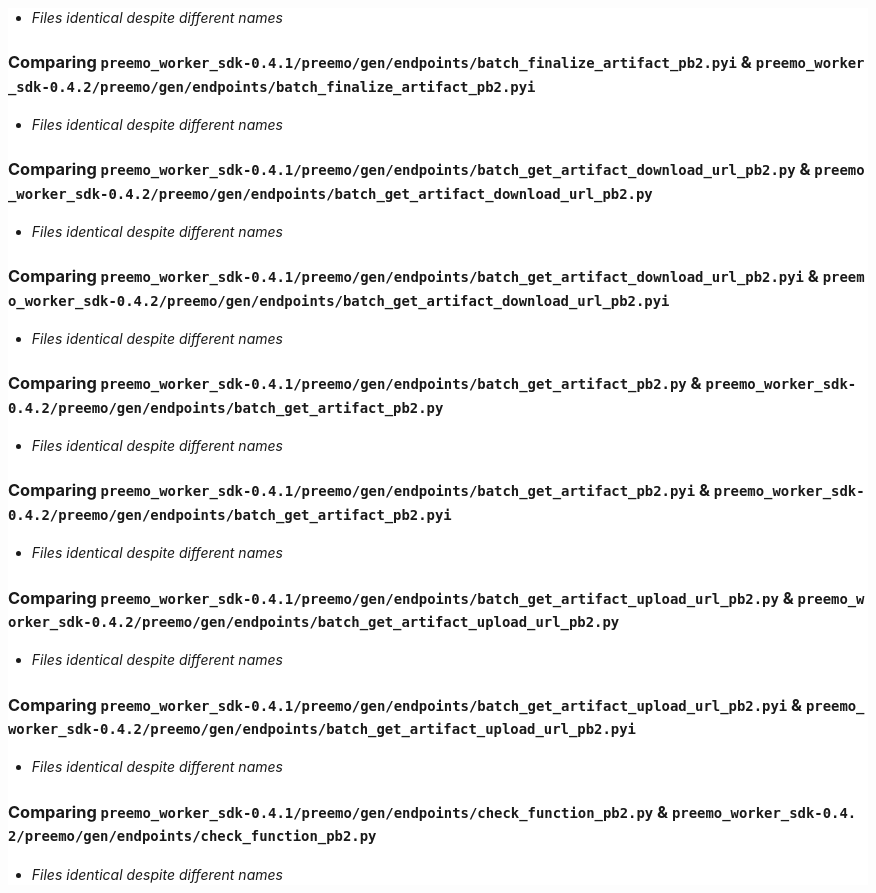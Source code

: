  * *Files identical despite different names*

### Comparing `preemo_worker_sdk-0.4.1/preemo/gen/endpoints/batch_finalize_artifact_pb2.pyi` & `preemo_worker_sdk-0.4.2/preemo/gen/endpoints/batch_finalize_artifact_pb2.pyi`

 * *Files identical despite different names*

### Comparing `preemo_worker_sdk-0.4.1/preemo/gen/endpoints/batch_get_artifact_download_url_pb2.py` & `preemo_worker_sdk-0.4.2/preemo/gen/endpoints/batch_get_artifact_download_url_pb2.py`

 * *Files identical despite different names*

### Comparing `preemo_worker_sdk-0.4.1/preemo/gen/endpoints/batch_get_artifact_download_url_pb2.pyi` & `preemo_worker_sdk-0.4.2/preemo/gen/endpoints/batch_get_artifact_download_url_pb2.pyi`

 * *Files identical despite different names*

### Comparing `preemo_worker_sdk-0.4.1/preemo/gen/endpoints/batch_get_artifact_pb2.py` & `preemo_worker_sdk-0.4.2/preemo/gen/endpoints/batch_get_artifact_pb2.py`

 * *Files identical despite different names*

### Comparing `preemo_worker_sdk-0.4.1/preemo/gen/endpoints/batch_get_artifact_pb2.pyi` & `preemo_worker_sdk-0.4.2/preemo/gen/endpoints/batch_get_artifact_pb2.pyi`

 * *Files identical despite different names*

### Comparing `preemo_worker_sdk-0.4.1/preemo/gen/endpoints/batch_get_artifact_upload_url_pb2.py` & `preemo_worker_sdk-0.4.2/preemo/gen/endpoints/batch_get_artifact_upload_url_pb2.py`

 * *Files identical despite different names*

### Comparing `preemo_worker_sdk-0.4.1/preemo/gen/endpoints/batch_get_artifact_upload_url_pb2.pyi` & `preemo_worker_sdk-0.4.2/preemo/gen/endpoints/batch_get_artifact_upload_url_pb2.pyi`

 * *Files identical despite different names*

### Comparing `preemo_worker_sdk-0.4.1/preemo/gen/endpoints/check_function_pb2.py` & `preemo_worker_sdk-0.4.2/preemo/gen/endpoints/check_function_pb2.py`

 * *Files identical despite different names*
